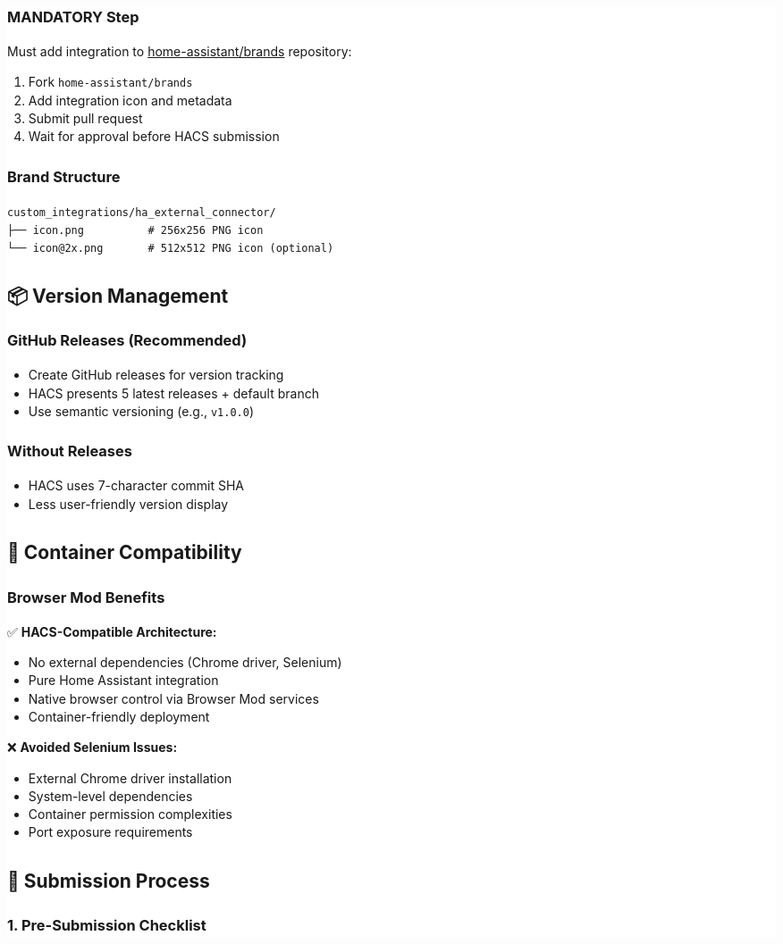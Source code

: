 ### MANDATORY Step

Must add integration to [home-assistant/brands](https://github.com/home-assistant/brands) repository:

1. Fork `home-assistant/brands`
2. Add integration icon and metadata
3. Submit pull request
4. Wait for approval before HACS submission

### Brand Structure

```text
custom_integrations/ha_external_connector/
├── icon.png          # 256x256 PNG icon
└── icon@2x.png       # 512x512 PNG icon (optional)
```

## 📦 Version Management

### GitHub Releases (Recommended)

- Create GitHub releases for version tracking
- HACS presents 5 latest releases + default branch
- Use semantic versioning (e.g., `v1.0.0`)

### Without Releases

- HACS uses 7-character commit SHA
- Less user-friendly version display

## 🚀 Container Compatibility

### Browser Mod Benefits

✅ **HACS-Compatible Architecture:**

- No external dependencies (Chrome driver, Selenium)
- Pure Home Assistant integration
- Native browser control via Browser Mod services
- Container-friendly deployment

❌ **Avoided Selenium Issues:**

- External Chrome driver installation
- System-level dependencies
- Container permission complexities
- Port exposure requirements

## 📝 Submission Process

### 1. Pre-Submission Checklist
